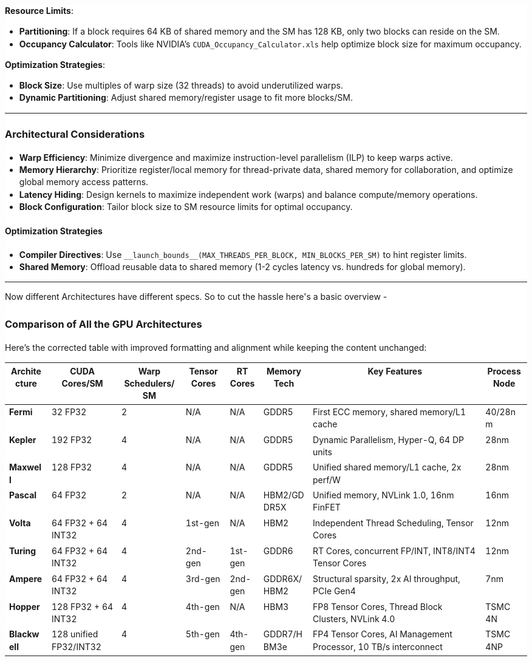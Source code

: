 **Resource Limits**:  
- **Partitioning**: If a block requires 64 KB of shared memory and the SM has 128 KB, only two blocks can reside on the SM.  
- **Occupancy Calculator**: Tools like NVIDIA’s `CUDA_Occupancy_Calculator.xls` help optimize block size for maximum occupancy.  

**Optimization Strategies**:  
- **Block Size**: Use multiples of warp size (32 threads) to avoid underutilized warps.  
- **Dynamic Partitioning**: Adjust shared memory/register usage to fit more blocks/SM.  

---

### **Architectural Considerations**  
- **Warp Efficiency**: Minimize divergence and maximize instruction-level parallelism (ILP) to keep warps active.  
- **Memory Hierarchy**: Prioritize register/local memory for thread-private data, shared memory for collaboration, and optimize global memory access patterns.  
- **Latency Hiding**: Design kernels to maximize independent work (warps) and balance compute/memory operations.  
- **Block Configuration**: Tailor block size to SM resource limits for optimal occupancy.  


#### **Optimization Strategies**  
- **Compiler Directives**: Use `__launch_bounds__(MAX_THREADS_PER_BLOCK, MIN_BLOCKS_PER_SM)` to hint register limits.  
- **Shared Memory**: Offload reusable data to shared memory (1-2 cycles latency vs. hundreds for global memory).  

---

Now different Architectures have different specs. So to cut the hassle here's a basic overview - 

### **Comparison of All the GPU Architectures**  
Here’s the corrected table with improved formatting and alignment while keeping the content unchanged:

| Architecture | CUDA Cores/SM          | Warp Schedulers/SM | Tensor Cores | RT Cores | Memory Tech      | Key Features                                      | Process Node     |  
|--------------|------------------------|--------------------|--------------|----------|------------------|---------------------------------------------------|------------------|  
| **Fermi**    | 32 FP32                | 2                  | N/A          | N/A      | GDDR5            | First ECC memory, shared memory/L1 cache          | 40/28nm          |  
| **Kepler**   | 192 FP32               | 4                  | N/A          | N/A      | GDDR5            | Dynamic Parallelism, Hyper-Q, 64 DP units         | 28nm             |  
| **Maxwell**  | 128 FP32               | 4                  | N/A          | N/A      | GDDR5            | Unified shared memory/L1 cache, 2x perf/W         | 28nm             |  
| **Pascal**   | 64 FP32                | 2                  | N/A          | N/A      | HBM2/GDDR5X      | Unified memory, NVLink 1.0, 16nm FinFET           | 16nm             |  
| **Volta**    | 64 FP32 + 64 INT32     | 4                  | 1st-gen      | N/A      | HBM2             | Independent Thread Scheduling, Tensor Cores       | 12nm             |  
| **Turing**   | 64 FP32 + 64 INT32     | 4                  | 2nd-gen      | 1st-gen  | GDDR6            | RT Cores, concurrent FP/INT, INT8/INT4 Tensor Cores | 12nm             |  
| **Ampere**   | 64 FP32 + 64 INT32     | 4                  | 3rd-gen      | 2nd-gen  | GDDR6X/HBM2      | Structural sparsity, 2x AI throughput, PCIe Gen4  | 7nm              |  
| **Hopper**   | 128 FP32 + 64 INT32    | 4                  | 4th-gen      | N/A      | HBM3             | FP8 Tensor Cores, Thread Block Clusters, NVLink 4.0 | TSMC 4N          |  
| **Blackwell**| 128 unified FP32/INT32 | 4                  | 5th-gen      | 4th-gen  | GDDR7/HBM3e      | FP4 Tensor Cores, AI Management Processor, 10 TB/s interconnect | TSMC 4NP         |  


